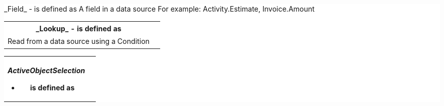 <tbody>

<tr>

<th>_Field_ - is defined as</th>

<th></th>

</tr>

<tr>

<td>A field in a data source</td>

<td>For example: Activity.Estimate, Invoice.Amount</td>

</tr>

</tbody>

</table>

<table style="WIDTH: 100%">

<tbody>

<tr>

<th>_Lookup_ - is defined as</th>

<th></th>

</tr>

<tr>

<td>Read from a data source using a Condition</td>

<td></td>

</tr>

</tbody>

</table>

<table style="WIDTH: 100%">

<tbody>

<tr>

<th>

_ActiveObjectSelection_

- is defined as

</th>

<th></th>

</tr>

<tr>
